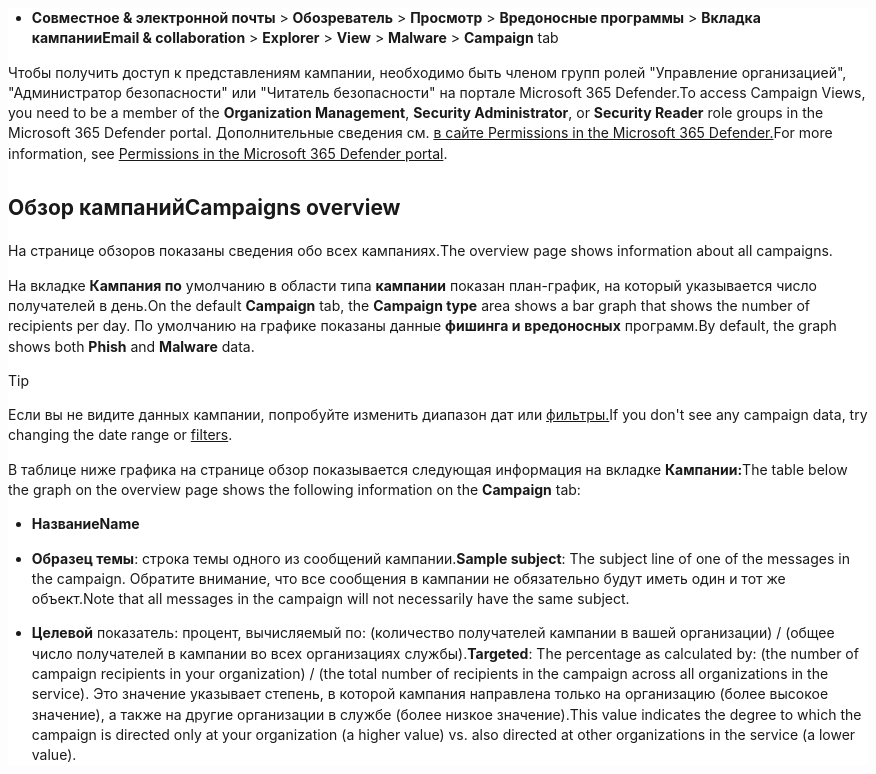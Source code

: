 - <span data-ttu-id="dcd0a-134">**Совместное & электронной почты** \> **Обозреватель** \> **Просмотр** \> **Вредоносные программы** \> **Вкладка кампании**</span><span class="sxs-lookup"><span data-stu-id="dcd0a-134">**Email & collaboration** \> **Explorer** \> **View** \> **Malware** \> **Campaign** tab</span></span>

<span data-ttu-id="dcd0a-135">Чтобы получить доступ к представлениям кампании, необходимо быть членом  групп ролей "Управление организацией", "Администратор безопасности" или "Читатель безопасности" на портале Microsoft 365 Defender.</span><span class="sxs-lookup"><span data-stu-id="dcd0a-135">To access Campaign Views, you need to be a member of the **Organization Management**, **Security Administrator**, or **Security Reader** role groups in the Microsoft 365 Defender portal.</span></span> <span data-ttu-id="dcd0a-136">Дополнительные сведения см. [в сайте Permissions in the Microsoft 365 Defender.](permissions-microsoft-365-security-center.md)</span><span class="sxs-lookup"><span data-stu-id="dcd0a-136">For more information, see [Permissions in the Microsoft 365 Defender portal](permissions-microsoft-365-security-center.md).</span></span>

## <a name="campaigns-overview"></a><span data-ttu-id="dcd0a-137">Обзор кампаний</span><span class="sxs-lookup"><span data-stu-id="dcd0a-137">Campaigns overview</span></span>

<span data-ttu-id="dcd0a-138">На странице обзоров показаны сведения обо всех кампаниях.</span><span class="sxs-lookup"><span data-stu-id="dcd0a-138">The overview page shows information about all campaigns.</span></span>

<span data-ttu-id="dcd0a-139">На вкладке **Кампания по** умолчанию в области типа **кампании** показан план-график, на который указывается число получателей в день.</span><span class="sxs-lookup"><span data-stu-id="dcd0a-139">On the default **Campaign** tab, the **Campaign type** area shows a bar graph that shows the number of recipients per day.</span></span> <span data-ttu-id="dcd0a-140">По умолчанию на графике показаны данные **фишинга и** **вредоносных** программ.</span><span class="sxs-lookup"><span data-stu-id="dcd0a-140">By default, the graph shows both **Phish** and **Malware** data.</span></span>

> [!TIP]
> <span data-ttu-id="dcd0a-141">Если вы не видите данных кампании, попробуйте изменить диапазон дат или [фильтры.](#filters-and-settings)</span><span class="sxs-lookup"><span data-stu-id="dcd0a-141">If you don't see any campaign data, try changing the date range or [filters](#filters-and-settings).</span></span>

<span data-ttu-id="dcd0a-142">В таблице ниже графика на странице обзор показывается следующая информация на вкладке **Кампании:**</span><span class="sxs-lookup"><span data-stu-id="dcd0a-142">The table below the graph on the overview page shows the following information on the **Campaign** tab:</span></span>

- <span data-ttu-id="dcd0a-143">**Название**</span><span class="sxs-lookup"><span data-stu-id="dcd0a-143">**Name**</span></span>

- <span data-ttu-id="dcd0a-144">**Образец темы**: строка темы одного из сообщений кампании.</span><span class="sxs-lookup"><span data-stu-id="dcd0a-144">**Sample subject**: The subject line of one of the messages in the campaign.</span></span> <span data-ttu-id="dcd0a-145">Обратите внимание, что все сообщения в кампании не обязательно будут иметь один и тот же объект.</span><span class="sxs-lookup"><span data-stu-id="dcd0a-145">Note that all messages in the campaign will not necessarily have the same subject.</span></span>

- <span data-ttu-id="dcd0a-146">**Целевой** показатель: процент, вычисляемый по: (количество получателей кампании в вашей организации) / (общее число получателей в кампании во всех организациях службы).</span><span class="sxs-lookup"><span data-stu-id="dcd0a-146">**Targeted**: The percentage as calculated by: (the number of campaign recipients in your organization) / (the total number of recipients in the campaign across all organizations in the service).</span></span> <span data-ttu-id="dcd0a-147">Это значение указывает степень, в которой кампания направлена только на организацию (более высокое значение), а также на другие организации в службе (более низкое значение).</span><span class="sxs-lookup"><span data-stu-id="dcd0a-147">This value indicates the degree to which the campaign is directed only at your organization (a higher value) vs. also directed at other organizations in the service (a lower value).</span></span>
